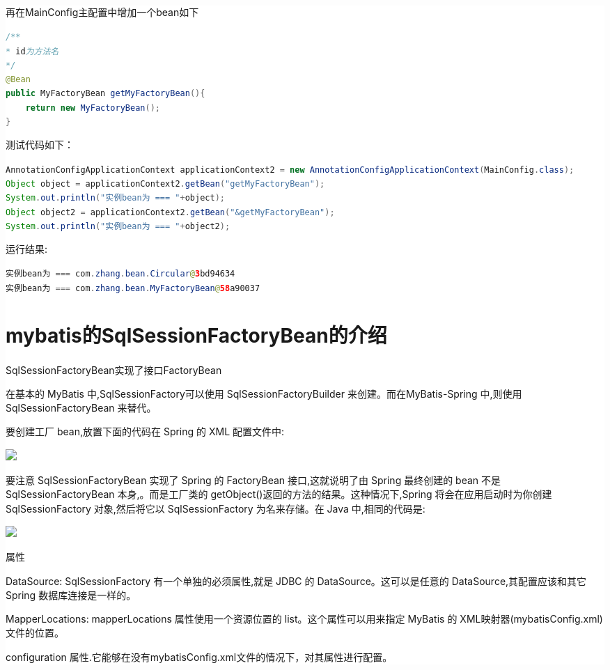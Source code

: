 再在MainConfig主配置中增加一个bean如下

```java
/**
* id为方法名
*/
@Bean
public MyFactoryBean getMyFactoryBean(){
    return new MyFactoryBean();
}
```

测试代码如下：

```java
AnnotationConfigApplicationContext applicationContext2 = new AnnotationConfigApplicationContext(MainConfig.class);
Object object = applicationContext2.getBean("getMyFactoryBean");
System.out.println("实例bean为 === "+object);
Object object2 = applicationContext2.getBean("&getMyFactoryBean");
System.out.println("实例bean为 === "+object2);
```

运行结果:

```java
实例bean为 === com.zhang.bean.Circular@3bd94634
实例bean为 === com.zhang.bean.MyFactoryBean@58a90037
```

# mybatis的SqlSessionFactoryBean的介绍

SqlSessionFactoryBean实现了接口FactoryBean

在基本的 MyBatis 中,SqlSessionFactory可以使用 SqlSessionFactoryBuilder 来创建。而在MyBatis-Spring 中,则使用 SqlSessionFactoryBean 来替代。

要创建工厂 bean,放置下面的代码在 Spring 的 XML 配置文件中:

![](F:\Typora\EasyDevelopment\Spring\img\1.jpg)

要注意 SqlSessionFactoryBean 实现了 Spring 的 FactoryBean 接口,这就说明了由 Spring 最终创建的 bean 不是 SqlSessionFactoryBean 本身,。而是工厂类的 getObject()返回的方法的结果。这种情况下,Spring 将会在应用启动时为你创建 SqlSessionFactory 对象,然后将它以 SqlSessionFactory 为名来存储。在 Java 中,相同的代码是:

![](F:\Typora\EasyDevelopment\Spring\img\2.jpg)

属性

DataSource: SqlSessionFactory 有一个单独的必须属性,就是 JDBC 的 DataSource。这可以是任意的 DataSource,其配置应该和其它 Spring 数据库连接是一样的。

MapperLocations: mapperLocations 属性使用一个资源位置的 list。这个属性可以用来指定 MyBatis 的 XML映射器(mybatisConfig.xml)文件的位置。

configuration 属性.它能够在没有mybatisConfig.xml文件的情况下，对其属性进行配置。
